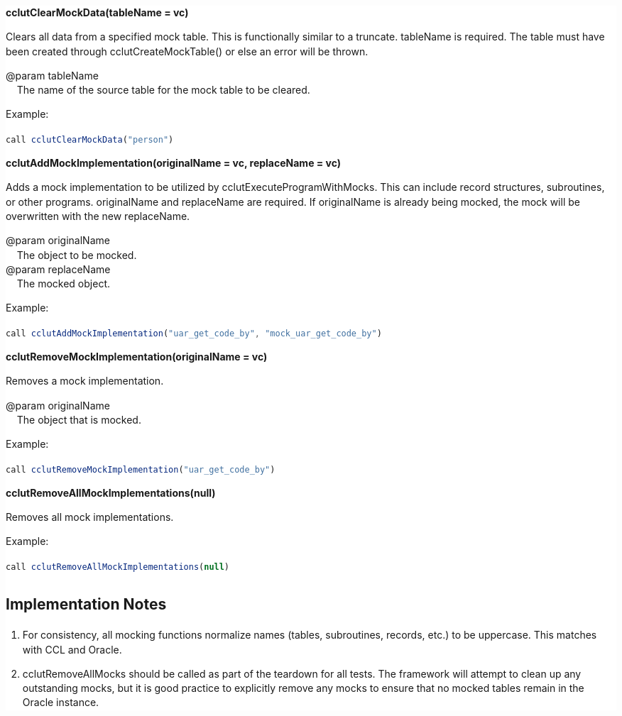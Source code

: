 **cclutClearMockData(tableName = vc)**

Clears all data from a specified mock table.  This is functionally similar to a truncate.  tableName is required.  The table must have been created through cclutCreateMockTable() or else an error will be thrown.  
  
@param tableName  
&nbsp;&nbsp;&nbsp;&nbsp;The name of the source table for the mock table to be cleared.  
  
Example:  
```javascript
call cclutClearMockData("person")
```

**cclutAddMockImplementation(originalName = vc, replaceName = vc)**

Adds a mock implementation to be utilized by cclutExecuteProgramWithMocks.  This can include record structures, subroutines, or other programs.  originalName and replaceName are required.  If originalName is already being mocked, the mock will be overwritten with the new replaceName.  
  
@param originalName  
&nbsp;&nbsp;&nbsp;&nbsp;The object to be mocked.  
@param replaceName  
&nbsp;&nbsp;&nbsp;&nbsp;The mocked object.  
  
Example:  
```javascript
call cclutAddMockImplementation("uar_get_code_by", "mock_uar_get_code_by")
```

**cclutRemoveMockImplementation(originalName = vc)**

Removes a mock implementation.  
  
@param originalName  
&nbsp;&nbsp;&nbsp;&nbsp;The object that is mocked.  
  
Example:  
```javascript
call cclutRemoveMockImplementation("uar_get_code_by")
```

**cclutRemoveAllMockImplementations(null)**

Removes all mock implementations.  
  
Example:  
```javascript
call cclutRemoveAllMockImplementations(null)
```

## Implementation Notes
1. For consistency, all mocking functions normalize names (tables, subroutines, records, etc.) to be uppercase.  This matches with CCL and Oracle.

2. cclutRemoveAllMocks should be called as part of the teardown for all tests.  The framework will attempt to clean up any outstanding mocks, but it is good practice to explicitly remove any mocks to ensure that no mocked tables remain in the Oracle instance.

